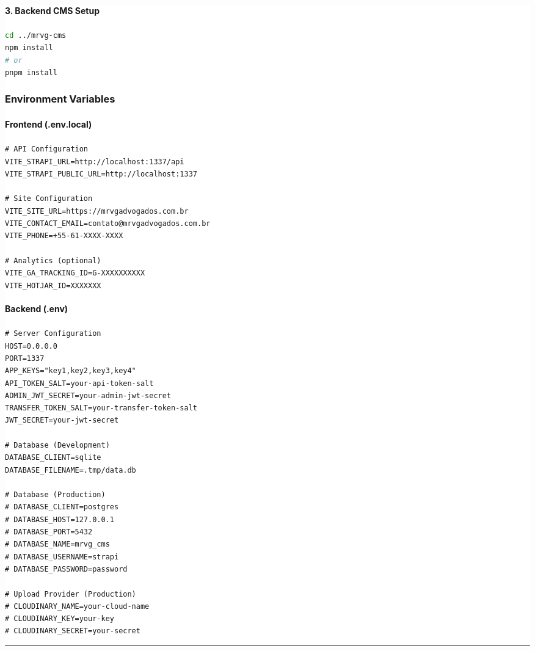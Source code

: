 #### **3. Backend CMS Setup**
```bash
cd ../mrvg-cms
npm install
# or
pnpm install
```

### **Environment Variables**

#### **Frontend (.env.local)**
```env
# API Configuration
VITE_STRAPI_URL=http://localhost:1337/api
VITE_STRAPI_PUBLIC_URL=http://localhost:1337

# Site Configuration
VITE_SITE_URL=https://mrvgadvogados.com.br
VITE_CONTACT_EMAIL=contato@mrvgadvogados.com.br
VITE_PHONE=+55-61-XXXX-XXXX

# Analytics (optional)
VITE_GA_TRACKING_ID=G-XXXXXXXXXX
VITE_HOTJAR_ID=XXXXXXX
```

#### **Backend (.env)**
```env
# Server Configuration
HOST=0.0.0.0
PORT=1337
APP_KEYS="key1,key2,key3,key4"
API_TOKEN_SALT=your-api-token-salt
ADMIN_JWT_SECRET=your-admin-jwt-secret
TRANSFER_TOKEN_SALT=your-transfer-token-salt
JWT_SECRET=your-jwt-secret

# Database (Development)
DATABASE_CLIENT=sqlite
DATABASE_FILENAME=.tmp/data.db

# Database (Production)
# DATABASE_CLIENT=postgres
# DATABASE_HOST=127.0.0.1
# DATABASE_PORT=5432
# DATABASE_NAME=mrvg_cms
# DATABASE_USERNAME=strapi
# DATABASE_PASSWORD=password

# Upload Provider (Production)
# CLOUDINARY_NAME=your-cloud-name
# CLOUDINARY_KEY=your-key
# CLOUDINARY_SECRET=your-secret
```

---